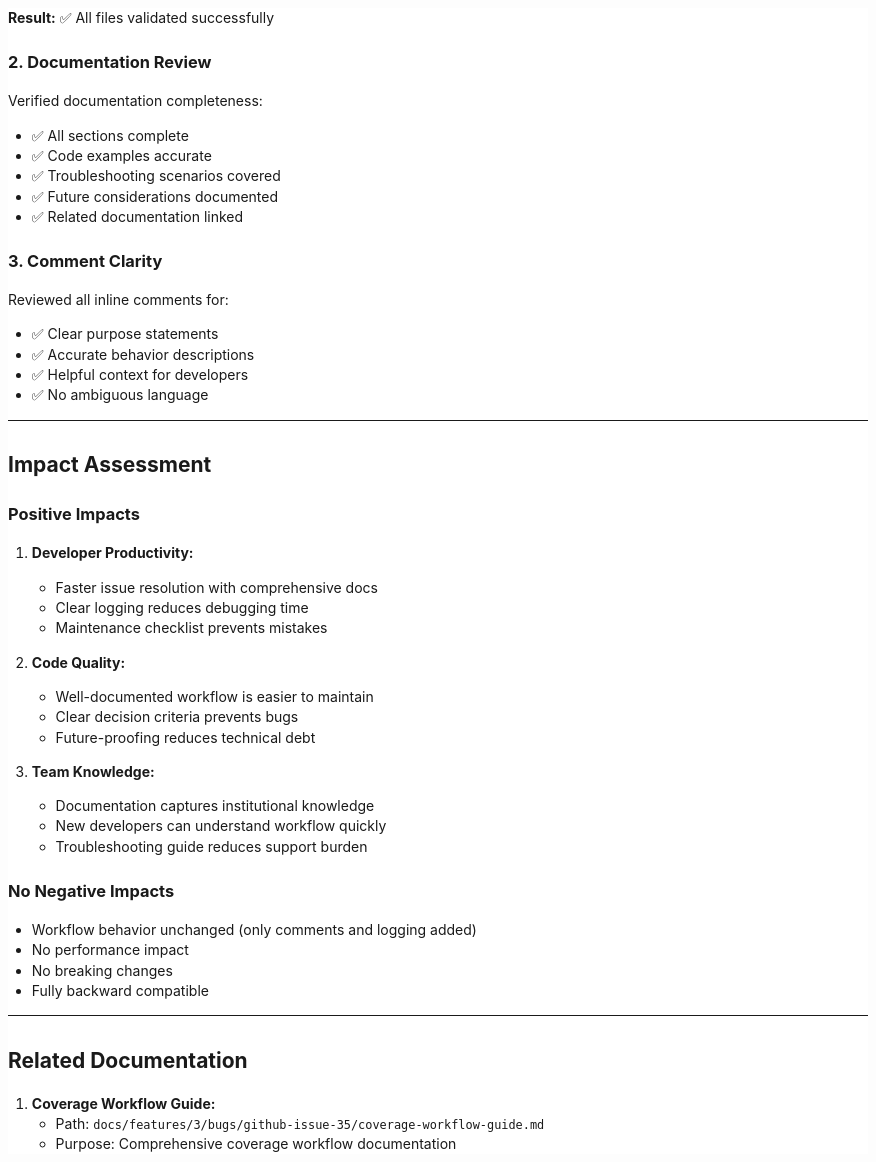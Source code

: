 **Result:** ✅ All files validated successfully

### 2. Documentation Review

Verified documentation completeness:
- ✅ All sections complete
- ✅ Code examples accurate
- ✅ Troubleshooting scenarios covered
- ✅ Future considerations documented
- ✅ Related documentation linked

### 3. Comment Clarity

Reviewed all inline comments for:
- ✅ Clear purpose statements
- ✅ Accurate behavior descriptions
- ✅ Helpful context for developers
- ✅ No ambiguous language

---

## Impact Assessment

### Positive Impacts

1. **Developer Productivity:**
   - Faster issue resolution with comprehensive docs
   - Clear logging reduces debugging time
   - Maintenance checklist prevents mistakes

2. **Code Quality:**
   - Well-documented workflow is easier to maintain
   - Clear decision criteria prevents bugs
   - Future-proofing reduces technical debt

3. **Team Knowledge:**
   - Documentation captures institutional knowledge
   - New developers can understand workflow quickly
   - Troubleshooting guide reduces support burden

### No Negative Impacts

- Workflow behavior unchanged (only comments and logging added)
- No performance impact
- No breaking changes
- Fully backward compatible

---

## Related Documentation

1. **Coverage Workflow Guide:**
   - Path: `docs/features/3/bugs/github-issue-35/coverage-workflow-guide.md`
   - Purpose: Comprehensive coverage workflow documentation
